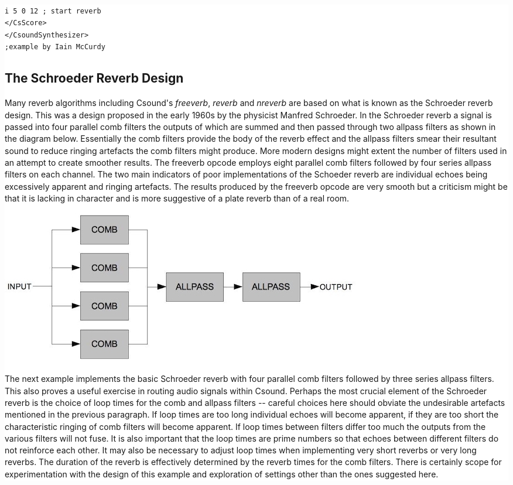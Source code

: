 ```csound
i 5 0 12 ; start reverb
</CsScore>
</CsoundSynthesizer>
;example by Iain McCurdy
```

## The Schroeder Reverb Design

Many reverb algorithms including Csound's _freeverb_, _reverb_ and _nreverb_
are based on what is known as the Schroeder reverb design. This was a
design proposed in the early 1960s by the physicist Manfred Schroeder.
In the Schroeder reverb a signal is passed into four parallel comb
filters the outputs of which are summed and then passed through two
allpass filters as shown in the diagram below. Essentially the comb
filters provide the body of the reverb effect and the allpass filters
smear their resultant sound to reduce ringing artefacts the comb filters
might produce. More modern designs might extent the number of filters
used in an attempt to create smoother results. The freeverb opcode
employs eight parallel comb filters followed by four series allpass
filters on each channel. The two main indicators of poor implementations
of the Schoeder reverb are individual echoes being excessively apparent
and ringing artefacts. The results produced by the freeverb opcode are
very smooth but a criticism might be that it is lacking in character and
is more suggestive of a plate reverb than of a real room.

![](../resources/images/05-e-soundmod-schroeder.jpg)

The next example implements the basic Schroeder reverb with four
parallel comb filters followed by three series allpass filters. This
also proves a useful exercise in routing audio signals within Csound.
Perhaps the most crucial element of the Schroeder reverb is the choice
of loop times for the comb and allpass filters -- careful choices here
should obviate the undesirable artefacts mentioned in the previous
paragraph. If loop times are too long individual echoes will become
apparent, if they are too short the characteristic ringing of comb
filters will become apparent. If loop times between filters differ too
much the outputs from the various filters will not fuse. It is also
important that the loop times are prime numbers so that echoes between
different filters do not reinforce each other. It may also be necessary
to adjust loop times when implementing very short reverbs or very long
reverbs. The duration of the reverb is effectively determined by the
reverb times for the comb filters. There is certainly scope for
experimentation with the design of this example and exploration of
settings other than the ones suggested here.
